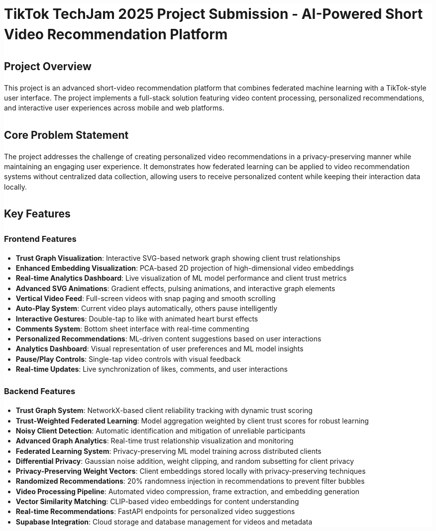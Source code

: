# TikTok TechJam 2025 Project Submission - AI-Powered Short Video Recommendation Platform

## Project Overview

This project is an advanced short-video recommendation platform that combines federated machine learning with a TikTok-style user interface. The project implements a full-stack solution featuring video content processing, personalized recommendations, and interactive user experiences across mobile and web platforms.

## Core Problem Statement

The project addresses the challenge of creating personalized video recommendations in a privacy-preserving manner while maintaining an engaging user experience. It demonstrates how federated learning can be applied to video recommendation systems without centralized data collection, allowing users to receive personalized content while keeping their interaction data locally.

## Key Features

### Frontend Features
- **Trust Graph Visualization**: Interactive SVG-based network graph showing client trust relationships
- **Enhanced Embedding Visualization**: PCA-based 2D projection of high-dimensional video embeddings
- **Real-time Analytics Dashboard**: Live visualization of ML model performance and client trust metrics
- **Advanced SVG Animations**: Gradient effects, pulsing animations, and interactive graph elements
- **Vertical Video Feed**: Full-screen videos with snap paging and smooth scrolling
- **Auto-Play System**: Current video plays automatically, others pause intelligently  
- **Interactive Gestures**: Double-tap to like with animated heart burst effects
- **Comments System**: Bottom sheet interface with real-time commenting
- **Personalized Recommendations**: ML-driven content suggestions based on user interactions
- **Analytics Dashboard**: Visual representation of user preferences and ML model insights
- **Pause/Play Controls**: Single-tap video controls with visual feedback
- **Real-time Updates**: Live synchronization of likes, comments, and user interactions

### Backend Features
- **Trust Graph System**: NetworkX-based client reliability tracking with dynamic trust scoring
- **Trust-Weighted Federated Learning**: Model aggregation weighted by client trust scores for robust learning
- **Noisy Client Detection**: Automatic identification and mitigation of unreliable participants
- **Advanced Graph Analytics**: Real-time trust relationship visualization and monitoring
- **Federated Learning System**: Privacy-preserving ML model training across distributed clients
- **Differential Privacy**: Gaussian noise addition, weight clipping, and random subsetting for client privacy
- **Privacy-Preserving Weight Vectors**: Client embeddings stored locally with privacy-preserving techniques
- **Randomized Recommendations**: 20% randomness injection in recommendations to prevent filter bubbles
- **Video Processing Pipeline**: Automated video compression, frame extraction, and embedding generation
- **Vector Similarity Matching**: CLIP-based video embeddings for content understanding
- **Real-time Recommendations**: FastAPI endpoints for personalized video suggestions
- **Supabase Integration**: Cloud storage and database management for videos and metadata
